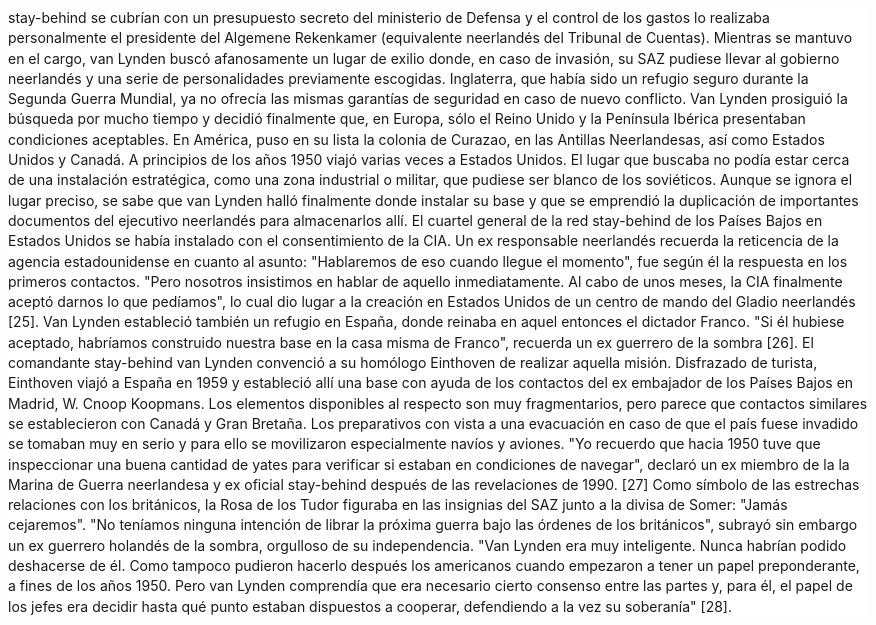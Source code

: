 stay-behind se cubrían con un presupuesto secreto del ministerio de Defensa
y el control de los gastos lo realizaba personalmente el presidente del
Algemene Rekenkamer (equivalente neerlandés del Tribunal de Cuentas).
Mientras se mantuvo en el cargo, van Lynden buscó afanosamente un lugar de
exilio donde, en caso de invasión, su SAZ pudiese llevar al gobierno
neerlandés y una serie de personalidades previamente escogidas. Inglaterra,
que había sido un refugio seguro durante la Segunda Guerra Mundial, ya no
ofrecía las mismas garantías de seguridad en caso de nuevo conflicto.
Van Lynden prosiguió la búsqueda por mucho tiempo y decidió finalmente que, en
Europa, sólo el Reino Unido y la Península Ibérica presentaban condiciones
aceptables.
En América, puso en su lista la colonia de Curazao, en las
Antillas Neerlandesas, así como Estados Unidos y Canadá. A principios de los
años 1950 viajó varias veces a Estados Unidos. El lugar que buscaba no podía
estar cerca de una instalación estratégica, como una zona industrial o
militar, que pudiese ser blanco de los soviéticos.
Aunque se ignora el lugar
preciso, se sabe que van Lynden halló finalmente donde instalar su base y
que se emprendió la duplicación de importantes documentos del ejecutivo
neerlandés para almacenarlos allí. El cuartel general de la red stay-behind
de los Países Bajos en Estados Unidos se había instalado con el
consentimiento de la CIA.
Un ex responsable neerlandés recuerda la
reticencia de la agencia estadounidense en cuanto al asunto:
"Hablaremos de
eso cuando llegue el momento", fue según él la respuesta en los primeros
contactos.
"Pero nosotros insistimos en hablar de aquello inmediatamente. Al
cabo de unos meses, la CIA finalmente aceptó darnos lo que pedíamos", lo
cual dio lugar a la creación en Estados Unidos de un centro de mando del
Gladio neerlandés [25].
Van Lynden estableció también un refugio en España, donde reinaba en aquel
entonces el dictador Franco.
"Si él hubiese aceptado, habríamos construido
nuestra base en la casa misma de Franco", recuerda un ex guerrero de la
sombra [26].
El comandante stay-behind van Lynden convenció a
su homólogo Einthoven de realizar aquella misión.
Disfrazado de turista, Einthoven viajó a España en 1959 y estableció allí una base con ayuda de los
contactos del ex embajador de los Países Bajos en Madrid, W. Cnoop Koopmans.
Los elementos disponibles al respecto son muy fragmentarios, pero parece que
contactos similares se establecieron con Canadá y Gran Bretaña.
Los
preparativos con vista a una evacuación en caso de que el país fuese
invadido se tomaban muy en serio y para ello se movilizaron especialmente
navíos y aviones.
"Yo recuerdo que hacia 1950 tuve que inspeccionar una
buena cantidad de yates para verificar si estaban en condiciones de
navegar", declaró un ex miembro de la la Marina de Guerra neerlandesa y ex
oficial stay-behind después de las revelaciones de 1990. [27]
Como símbolo de las estrechas relaciones con los británicos, la Rosa de los
Tudor figuraba en las insignias del SAZ junto a la divisa de Somer:
"Jamás
cejaremos".
"No teníamos ninguna intención de librar la próxima guerra bajo
las órdenes de los británicos", subrayó sin embargo un ex guerrero holandés
de la sombra, orgulloso de su independencia.
"Van Lynden era muy
inteligente. Nunca habrían podido deshacerse de él. Como tampoco pudieron
hacerlo después los americanos cuando empezaron a tener un papel
preponderante, a fines de los años 1950. Pero van Lynden comprendía que era
necesario cierto consenso entre las partes y, para él, el papel de los
jefes era decidir hasta qué punto estaban dispuestos a cooperar,
defendiendo a la vez su soberanía" [28].